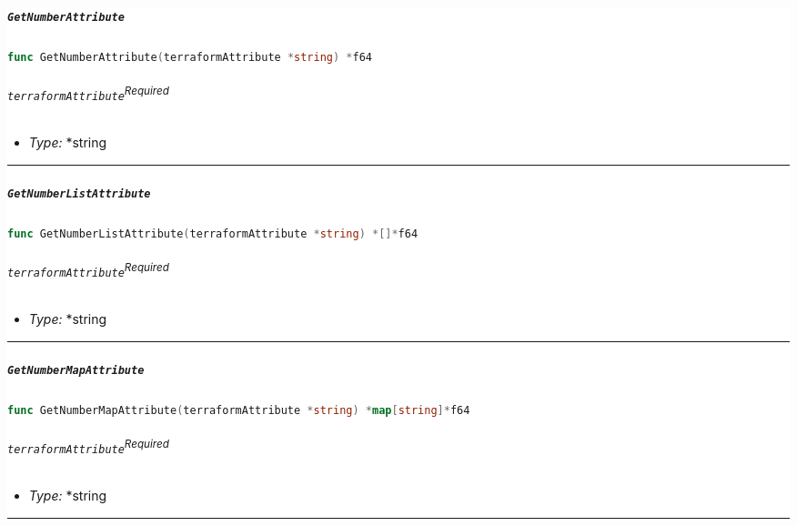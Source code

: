 ##### `GetNumberAttribute` <a name="GetNumberAttribute" id="@cdktf/provider-azurerm.dataAzurermOracleAdbsNationalCharacterSets.DataAzurermOracleAdbsNationalCharacterSetsTimeoutsOutputReference.getNumberAttribute"></a>

```go
func GetNumberAttribute(terraformAttribute *string) *f64
```

###### `terraformAttribute`<sup>Required</sup> <a name="terraformAttribute" id="@cdktf/provider-azurerm.dataAzurermOracleAdbsNationalCharacterSets.DataAzurermOracleAdbsNationalCharacterSetsTimeoutsOutputReference.getNumberAttribute.parameter.terraformAttribute"></a>

- *Type:* *string

---

##### `GetNumberListAttribute` <a name="GetNumberListAttribute" id="@cdktf/provider-azurerm.dataAzurermOracleAdbsNationalCharacterSets.DataAzurermOracleAdbsNationalCharacterSetsTimeoutsOutputReference.getNumberListAttribute"></a>

```go
func GetNumberListAttribute(terraformAttribute *string) *[]*f64
```

###### `terraformAttribute`<sup>Required</sup> <a name="terraformAttribute" id="@cdktf/provider-azurerm.dataAzurermOracleAdbsNationalCharacterSets.DataAzurermOracleAdbsNationalCharacterSetsTimeoutsOutputReference.getNumberListAttribute.parameter.terraformAttribute"></a>

- *Type:* *string

---

##### `GetNumberMapAttribute` <a name="GetNumberMapAttribute" id="@cdktf/provider-azurerm.dataAzurermOracleAdbsNationalCharacterSets.DataAzurermOracleAdbsNationalCharacterSetsTimeoutsOutputReference.getNumberMapAttribute"></a>

```go
func GetNumberMapAttribute(terraformAttribute *string) *map[string]*f64
```

###### `terraformAttribute`<sup>Required</sup> <a name="terraformAttribute" id="@cdktf/provider-azurerm.dataAzurermOracleAdbsNationalCharacterSets.DataAzurermOracleAdbsNationalCharacterSetsTimeoutsOutputReference.getNumberMapAttribute.parameter.terraformAttribute"></a>

- *Type:* *string

---
